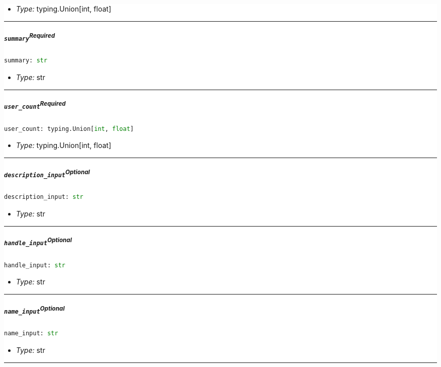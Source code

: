 - *Type:* typing.Union[int, float]

---

##### `summary`<sup>Required</sup> <a name="summary" id="@cdktf/provider-datadog.team.Team.property.summary"></a>

```python
summary: str
```

- *Type:* str

---

##### `user_count`<sup>Required</sup> <a name="user_count" id="@cdktf/provider-datadog.team.Team.property.userCount"></a>

```python
user_count: typing.Union[int, float]
```

- *Type:* typing.Union[int, float]

---

##### `description_input`<sup>Optional</sup> <a name="description_input" id="@cdktf/provider-datadog.team.Team.property.descriptionInput"></a>

```python
description_input: str
```

- *Type:* str

---

##### `handle_input`<sup>Optional</sup> <a name="handle_input" id="@cdktf/provider-datadog.team.Team.property.handleInput"></a>

```python
handle_input: str
```

- *Type:* str

---

##### `name_input`<sup>Optional</sup> <a name="name_input" id="@cdktf/provider-datadog.team.Team.property.nameInput"></a>

```python
name_input: str
```

- *Type:* str

---
